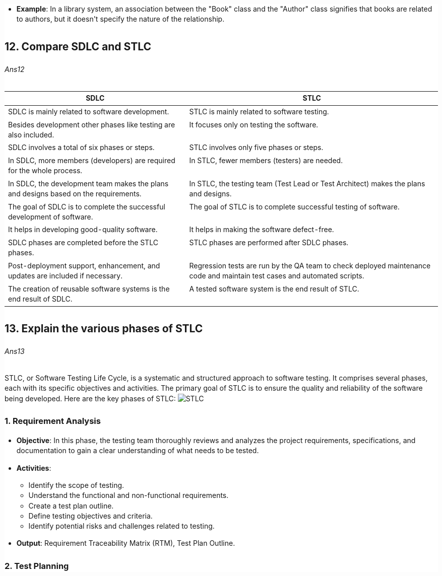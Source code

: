 - **Example**: In a library system, an association between the "Book" class and the "Author" class signifies that books are related to authors, but it doesn't specify the nature of the relationship.

## 12. Compare SDLC and STLC

###### Ans12

| SDLC | STLC |
|------|------|
| SDLC is mainly related to software development. | STLC is mainly related to software testing. |
| Besides development other phases like testing are also included. | It focuses only on testing the software. |
| SDLC involves a total of six phases or steps. | STLC involves only five phases or steps. |
| In SDLC, more members (developers) are required for the whole process. | In STLC, fewer members (testers) are needed. |
| In SDLC, the development team makes the plans and designs based on the requirements. | In STLC, the testing team (Test Lead or Test Architect) makes the plans and designs. |
| The goal of SDLC is to complete the successful development of software. | The goal of STLC is to complete successful testing of software. |
| It helps in developing good-quality software. | It helps in making the software defect-free. |
| SDLC phases are completed before the STLC phases. | STLC phases are performed after SDLC phases. |
| Post-deployment support, enhancement, and updates are included if necessary. | Regression tests are run by the QA team to check deployed maintenance code and maintain test cases and automated scripts. |
| The creation of reusable software systems is the end result of SDLC. | A tested software system is the end result of STLC. |

## 13. Explain the various phases of STLC

###### Ans13

STLC, or Software Testing Life Cycle, is a systematic and structured approach to software testing. It comprises several phases, each with its specific objectives and activities. The primary goal of STLC is to ensure the quality and reliability of the software being developed. Here are the key phases of STLC:
![STLC](https://www.guru99.com/images/stories/software-test-life-cycle.jpg)

### 1. Requirement Analysis

- **Objective**: In this phase, the testing team thoroughly reviews and analyzes the project requirements, specifications, and documentation to gain a clear understanding of what needs to be tested.

- **Activities**:
    - Identify the scope of testing.
    - Understand the functional and non-functional requirements.
    - Create a test plan outline.
    - Define testing objectives and criteria.
    - Identify potential risks and challenges related to testing.

- **Output**: Requirement Traceability Matrix (RTM), Test Plan Outline.

### 2. Test Planning
